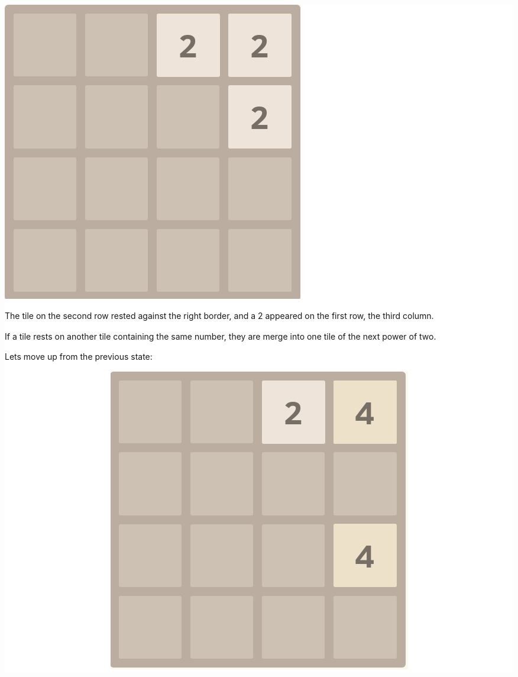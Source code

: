   <img src="https://github.com/dev-family/articles/blob/2048-wasm/2048-wasm/images/first-move.png">
</p>

The tile on the second row rested against the right border, and a 2 appeared on the first row, the third column.

If a tile rests on another tile containing the same number, they are merge into one tile of the next power of two.

Lets move up from the previous state:

<p align="center">
  <img src="https://github.com/dev-family/articles/blob/2048-wasm/2048-wasm/images/second-move.png">
</p>
